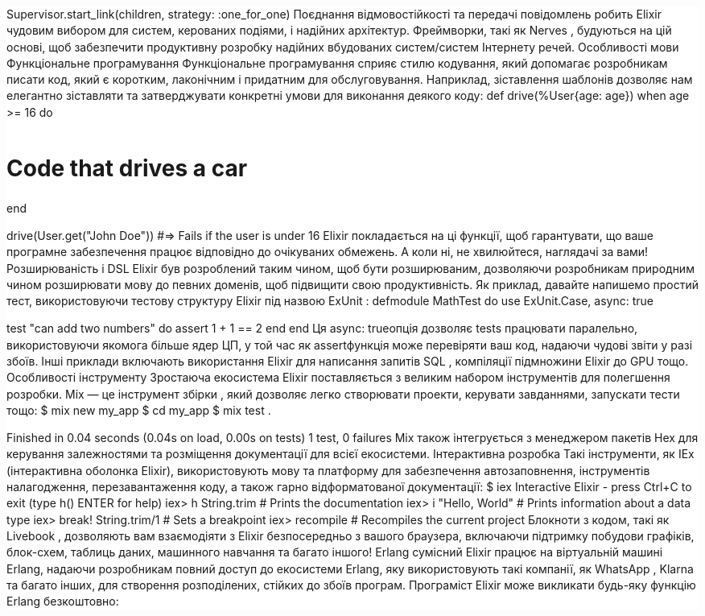 Supervisor.start_link(children, strategy: :one_for_one)
Поєднання відмовостійкості та передачі повідомлень робить Elixir чудовим вибором для систем, керованих подіями, і надійних архітектур. Фреймворки, такі як Nerves , будуються на цій основі, щоб забезпечити продуктивну розробку надійних вбудованих систем/систем Інтернету речей.
Особливості мови
Функціональне програмування
Функціональне програмування сприяє стилю кодування, який допомагає розробникам писати код, який є коротким, лаконічним і придатним для обслуговування. Наприклад, зіставлення шаблонів дозволяє нам елегантно зіставляти та затверджувати конкретні умови для виконання деякого коду:
def drive(%User{age: age}) when age >= 16 do
  # Code that drives a car
end

drive(User.get("John Doe"))
#=> Fails if the user is under 16
Elixir покладається на ці функції, щоб гарантувати, що ваше програмне забезпечення працює відповідно до очікуваних обмежень. А коли ні, не хвилюйтеся, наглядачі за вами!
Розширюваність і DSL
Elixir був розроблений таким чином, щоб бути розширюваним, дозволяючи розробникам природним чином розширювати мову до певних доменів, щоб підвищити свою продуктивність.
Як приклад, давайте напишемо простий тест, використовуючи тестову структуру Elixir під назвою ExUnit :
defmodule MathTest do
  use ExUnit.Case, async: true

  test "can add two numbers" do
    assert 1 + 1 == 2
  end
end
Ця async: trueопція дозволяє tests працювати паралельно, використовуючи якомога більше ядер ЦП, у той час як assertфункція може перевіряти ваш код, надаючи чудові звіти у разі збоїв.
Інші приклади включають використання Elixir для написання запитів SQL , компіляції підмножини Elixir до GPU тощо.
Особливості інструменту
Зростаюча екосистема
Elixir поставляється з великим набором інструментів для полегшення розробки. Mix — це інструмент збірки , який дозволяє легко створювати проекти, керувати завданнями, запускати тести тощо:
$ mix new my_app
$ cd my_app
$ mix test
.

Finished in 0.04 seconds (0.04s on load, 0.00s on tests)
1 test, 0 failures
Mix також інтегрується з менеджером пакетів Hex для керування залежностями та розміщення документації для всієї екосистеми.
Інтерактивна розробка
Такі інструменти, як IEx (інтерактивна оболонка Elixir), використовують мову та платформу для забезпечення автозаповнення, інструментів налагодження, перезавантаження коду, а також гарно відформатованої документації:
$ iex
Interactive Elixir - press Ctrl+C to exit (type h() ENTER for help)
iex> h String.trim           # Prints the documentation
iex> i "Hello, World"        # Prints information about a data type
iex> break! String.trim/1    # Sets a breakpoint
iex> recompile               # Recompiles the current project
Блокноти з кодом, такі як Livebook , дозволяють вам взаємодіяти з Elixir безпосередньо з вашого браузера, включаючи підтримку побудови графіків, блок-схем, таблиць даних, машинного навчання та багато іншого!
Erlang сумісний
Elixir працює на віртуальній машині Erlang, надаючи розробникам повний доступ до екосистеми Erlang, яку використовують такі компанії, як WhatsApp , Klarna та багато інших, для створення розподілених, стійких до збоїв програм. Програміст Elixir може викликати будь-яку функцію Erlang безкоштовно: